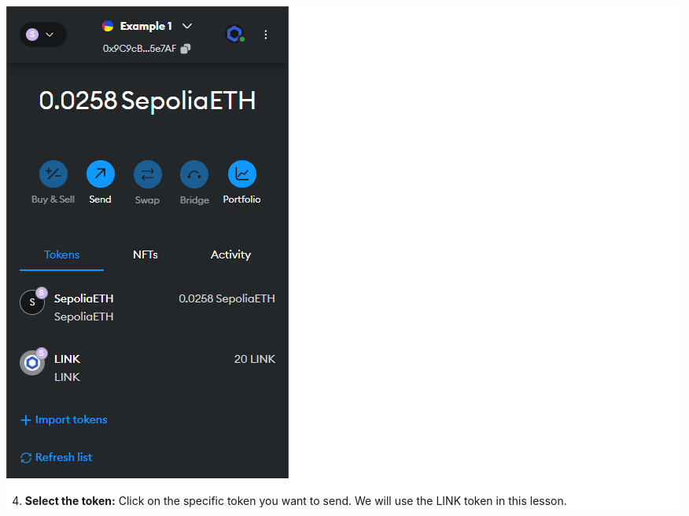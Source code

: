 ![](.guides/img/04/image9.png)

4. **Select the token:** Click on the specific token you want to send. We will use the LINK token in this lesson.
